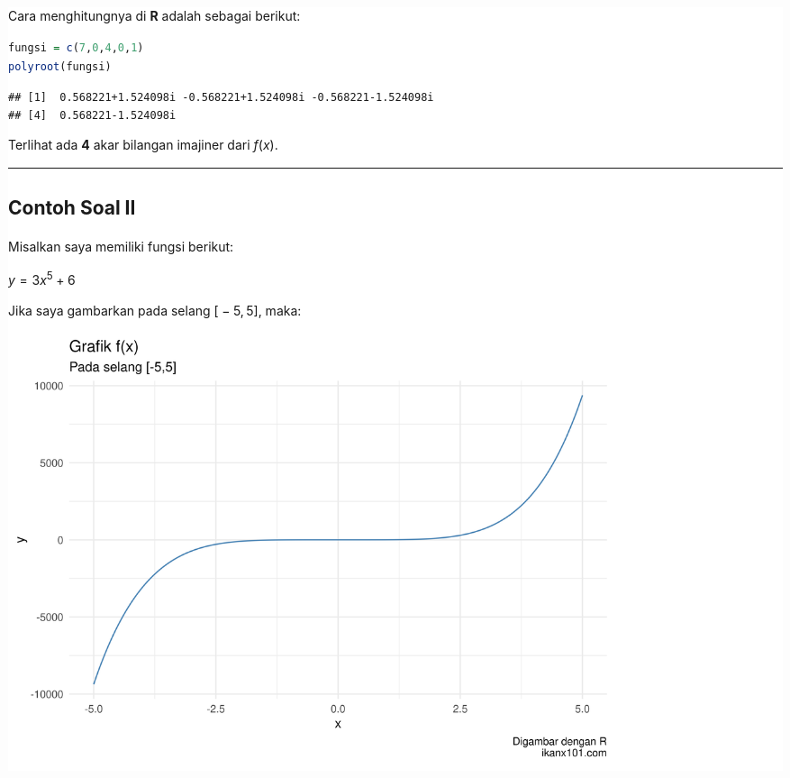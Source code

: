 Cara menghitungnya di **R** adalah sebagai berikut:

``` r
fungsi = c(7,0,4,0,1)
polyroot(fungsi)
```

    ## [1]  0.568221+1.524098i -0.568221+1.524098i -0.568221-1.524098i
    ## [4]  0.568221-1.524098i

Terlihat ada **4** akar bilangan imajiner dari *f*(*x*).

------------------------------------------------------------------------

## Contoh Soal II

Misalkan saya memiliki fungsi berikut:

*y* = 3*x*<sup>5</sup> + 6

Jika saya gambarkan pada selang \[ − 5, 5\], maka:

<img src="https://raw.githubusercontent.com/ikanx101/ikanx101.github.io/master/_posts/matematika%20ITB/analisa%20numerik%20lanjut/polyroot/blog-post_files/figure-gfm/unnamed-chunk-3-1.png" width="672" />
